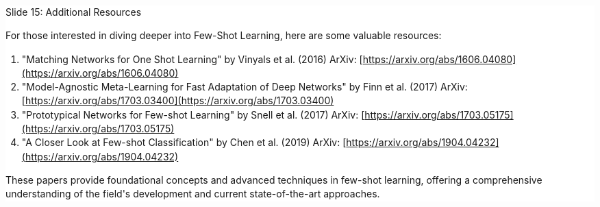 Slide 15: Additional Resources

For those interested in diving deeper into Few-Shot Learning, here are some valuable resources:

1. "Matching Networks for One Shot Learning" by Vinyals et al. (2016) ArXiv: [https://arxiv.org/abs/1606.04080](https://arxiv.org/abs/1606.04080)
2. "Model-Agnostic Meta-Learning for Fast Adaptation of Deep Networks" by Finn et al. (2017) ArXiv: [https://arxiv.org/abs/1703.03400](https://arxiv.org/abs/1703.03400)
3. "Prototypical Networks for Few-shot Learning" by Snell et al. (2017) ArXiv: [https://arxiv.org/abs/1703.05175](https://arxiv.org/abs/1703.05175)
4. "A Closer Look at Few-shot Classification" by Chen et al. (2019) ArXiv: [https://arxiv.org/abs/1904.04232](https://arxiv.org/abs/1904.04232)

These papers provide foundational concepts and advanced techniques in few-shot learning, offering a comprehensive understanding of the field's development and current state-of-the-art approaches.

